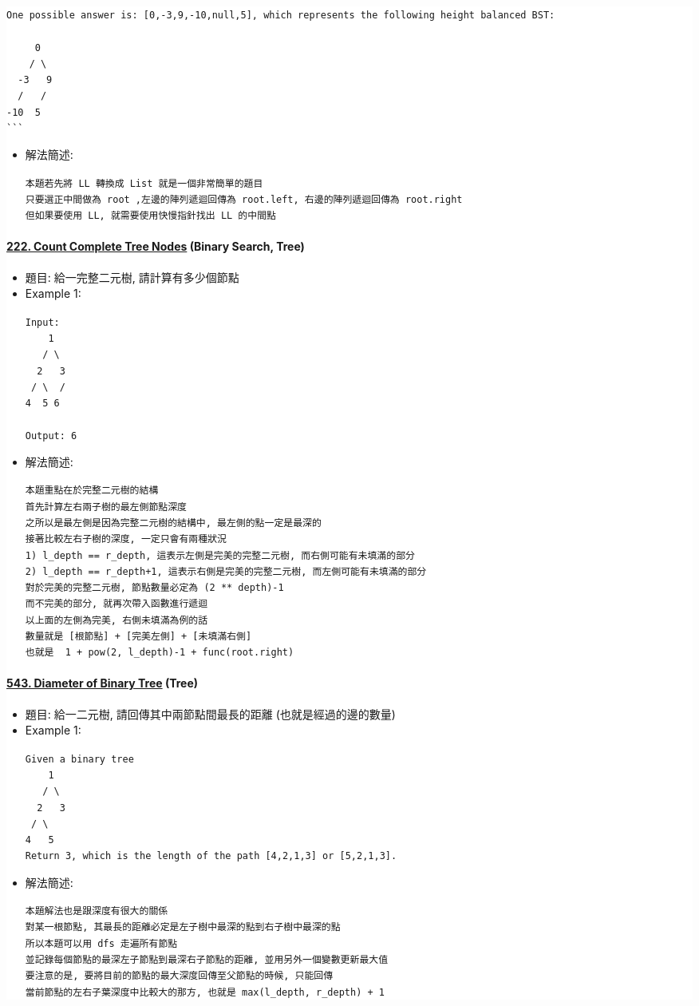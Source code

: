     One possible answer is: [0,-3,9,-10,null,5], which represents the following height balanced BST:

         0
        / \
      -3   9
      /   /
    -10  5
    ```
* 解法簡述:
    ```
    本題若先將 LL 轉換成 List 就是一個非常簡單的題目
    只要選正中間做為 root ,左邊的陣列遞迴回傳為 root.left, 右邊的陣列遞迴回傳為 root.right
    但如果要使用 LL, 就需要使用快慢指針找出 LL 的中間點
    ```
#### [222. Count Complete Tree Nodes](https://leetcode.com/problems/count-complete-tree-nodes/description/) (Binary Search, Tree)
* 題目: 給一完整二元樹, 請計算有多少個節點
* Example 1:
    ```
    Input: 
        1
       / \
      2   3
     / \  /
    4  5 6

    Output: 6
    ```
* 解法簡述:
    ```
    本題重點在於完整二元樹的結構
    首先計算左右兩子樹的最左側節點深度
    之所以是最左側是因為完整二元樹的結構中, 最左側的點一定是最深的
    接著比較左右子樹的深度, 一定只會有兩種狀況
    1) l_depth == r_depth, 這表示左側是完美的完整二元樹, 而右側可能有未填滿的部分
    2) l_depth == r_depth+1, 這表示右側是完美的完整二元樹, 而左側可能有未填滿的部分
    對於完美的完整二元樹, 節點數量必定為 (2 ** depth)-1
    而不完美的部分, 就再次帶入函數進行遞迴
    以上面的左側為完美, 右側未填滿為例的話
    數量就是 [根節點] + [完美左側] + [未填滿右側]
    也就是  1 + pow(2, l_depth)-1 + func(root.right)
    ```
#### [543. Diameter of Binary Tree](https://leetcode.com/problems/diameter-of-binary-tree/description/) (Tree)
* 題目: 給一二元樹, 請回傳其中兩節點間最長的距離 (也就是經過的邊的數量)
* Example 1:
    ```
    Given a binary tree 
        1
       / \
      2   3
     / \     
    4   5    
    Return 3, which is the length of the path [4,2,1,3] or [5,2,1,3].
    ```
* 解法簡述:
    ```
    本題解法也是跟深度有很大的關係
    對某一根節點, 其最長的距離必定是左子樹中最深的點到右子樹中最深的點
    所以本題可以用 dfs 走遍所有節點
    並記錄每個節點的最深左子節點到最深右子節點的距離, 並用另外一個變數更新最大值
    要注意的是, 要將目前的節點的最大深度回傳至父節點的時候, 只能回傳
    當前節點的左右子葉深度中比較大的那方, 也就是 max(l_depth, r_depth) + 1